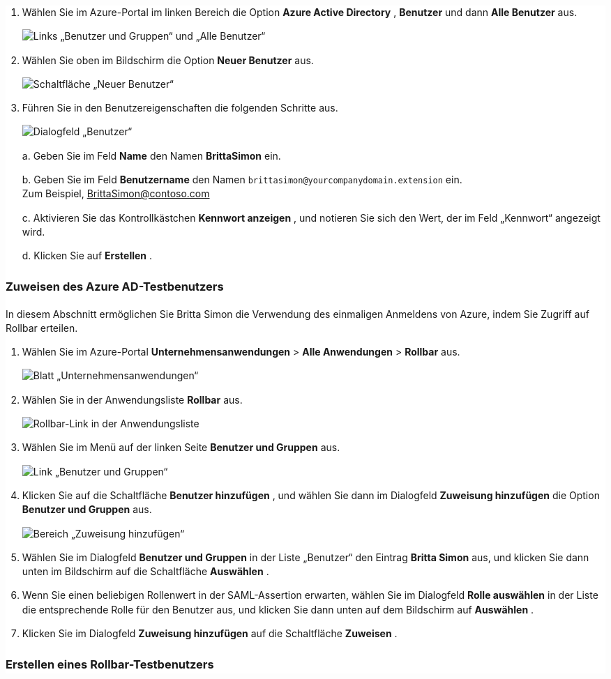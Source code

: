 1. Wählen Sie im Azure-Portal im linken Bereich die Option **Azure Active Directory** , **Benutzer** und dann **Alle Benutzer** aus.

    ![Links „Benutzer und Gruppen“ und „Alle Benutzer“](common/users.png)

2. Wählen Sie oben im Bildschirm die Option **Neuer Benutzer** aus.

    ![Schaltfläche „Neuer Benutzer“](common/new-user.png)

3. Führen Sie in den Benutzereigenschaften die folgenden Schritte aus.

    ![Dialogfeld „Benutzer“](common/user-properties.png)

    a. Geben Sie im Feld **Name** den Namen **BrittaSimon** ein.
  
    b. Geben Sie im Feld **Benutzername** den Namen `brittasimon@yourcompanydomain.extension` ein.  
    Zum Beispiel, BrittaSimon@contoso.com

    c. Aktivieren Sie das Kontrollkästchen **Kennwort anzeigen** , und notieren Sie sich den Wert, der im Feld „Kennwort“ angezeigt wird.

    d. Klicken Sie auf **Erstellen** .

### <a name="assign-the-azure-ad-test-user"></a>Zuweisen des Azure AD-Testbenutzers

In diesem Abschnitt ermöglichen Sie Britta Simon die Verwendung des einmaligen Anmeldens von Azure, indem Sie Zugriff auf Rollbar erteilen.

1. Wählen Sie im Azure-Portal **Unternehmensanwendungen** > **Alle Anwendungen** > **Rollbar** aus.

    ![Blatt „Unternehmensanwendungen“](common/enterprise-applications.png)

2. Wählen Sie in der Anwendungsliste **Rollbar** aus.

    ![Rollbar-Link in der Anwendungsliste](common/all-applications.png)

3. Wählen Sie im Menü auf der linken Seite **Benutzer und Gruppen** aus.

    ![Link „Benutzer und Gruppen“](common/users-groups-blade.png)

4. Klicken Sie auf die Schaltfläche **Benutzer hinzufügen** , und wählen Sie dann im Dialogfeld **Zuweisung hinzufügen** die Option **Benutzer und Gruppen** aus.

    ![Bereich „Zuweisung hinzufügen“](common/add-assign-user.png)

5. Wählen Sie im Dialogfeld **Benutzer und Gruppen** in der Liste „Benutzer“ den Eintrag **Britta Simon** aus, und klicken Sie dann unten im Bildschirm auf die Schaltfläche **Auswählen** .

6. Wenn Sie einen beliebigen Rollenwert in der SAML-Assertion erwarten, wählen Sie im Dialogfeld **Rolle auswählen** in der Liste die entsprechende Rolle für den Benutzer aus, und klicken Sie dann unten auf dem Bildschirm auf **Auswählen** .

7. Klicken Sie im Dialogfeld **Zuweisung hinzufügen** auf die Schaltfläche **Zuweisen** .

### <a name="create-rollbar-test-user"></a>Erstellen eines Rollbar-Testbenutzers
